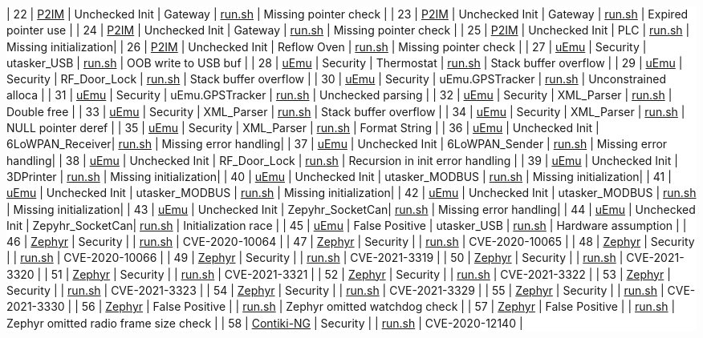 | 22 | [P2IM](../02-comparison-with-state-of-the-art/P2IM)              | Unchecked Init | Gateway         | [run.sh](22/run.sh) | Missing pointer check |
| 23 | [P2IM](../02-comparison-with-state-of-the-art/P2IM)              | Unchecked Init | Gateway         | [run.sh](23/run.sh) | Expired pointer use   |
| 24 | [P2IM](../02-comparison-with-state-of-the-art/P2IM)              | Unchecked Init | Gateway         | [run.sh](24/run.sh) | Missing pointer check |
| 25 | [P2IM](../02-comparison-with-state-of-the-art/P2IM)              | Unchecked Init | PLC             | [run.sh](25/run.sh) | Missing initialization|
| 26 | [P2IM](../02-comparison-with-state-of-the-art/P2IM)              | Unchecked Init | Reflow Oven     | [run.sh](26/run.sh) | Missing pointer check |
| 27 | [uEmu](../02-comparison-with-state-of-the-art/uEmu)              | Security       | utasker_USB     | [run.sh](27/run.sh) | OOB write to USB buf  |
| 28 | [uEmu](../02-comparison-with-state-of-the-art/uEmu)              | Security       | Thermostat      | [run.sh](28/run.sh) | Stack buffer overflow |
| 29 | [uEmu](../02-comparison-with-state-of-the-art/uEmu)              | Security       | RF_Door_Lock    | [run.sh](29/run.sh) | Stack buffer overflow |
| 30 | [uEmu](../02-comparison-with-state-of-the-art/uEmu)              | Security       | uEmu.GPSTracker | [run.sh](30/run.sh) | Unconstrained alloca  |
| 31 | [uEmu](../02-comparison-with-state-of-the-art/uEmu)              | Security       | uEmu.GPSTracker | [run.sh](31/run.sh) | Unchecked parsing     |
| 32 | [uEmu](../02-comparison-with-state-of-the-art/uEmu)              | Security       | XML_Parser      | [run.sh](32/run.sh) | Double free           |
| 33 | [uEmu](../02-comparison-with-state-of-the-art/uEmu)              | Security       | XML_Parser      | [run.sh](33/run.sh) | Stack buffer overflow |
| 34 | [uEmu](../02-comparison-with-state-of-the-art/uEmu)              | Security       | XML_Parser      | [run.sh](34/run.sh) | NULL pointer deref    |
| 35 | [uEmu](../02-comparison-with-state-of-the-art/uEmu)              | Security       | XML_Parser      | [run.sh](35/run.sh) | Format String         |
| 36 | [uEmu](../02-comparison-with-state-of-the-art/uEmu)              | Unchecked Init | 6LoWPAN_Receiver| [run.sh](36/run.sh) | Missing error handling|
| 37 | [uEmu](../02-comparison-with-state-of-the-art/uEmu)              | Unchecked Init | 6LoWPAN_Sender  | [run.sh](37/run.sh) | Missing error handling|
| 38 | [uEmu](../02-comparison-with-state-of-the-art/uEmu)              | Unchecked Init | RF_Door_Lock    | [run.sh](38/run.sh) | Recursion in init error handling |
| 39 | [uEmu](../02-comparison-with-state-of-the-art/uEmu)              | Unchecked Init | 3DPrinter       | [run.sh](39/run.sh) | Missing initialization|
| 40 | [uEmu](../02-comparison-with-state-of-the-art/uEmu)              | Unchecked Init | utasker_MODBUS  | [run.sh](40/run.sh) | Missing initialization|
| 41 | [uEmu](../02-comparison-with-state-of-the-art/uEmu)              | Unchecked Init | utasker_MODBUS  | [run.sh](41/run.sh) | Missing initialization|
| 42 | [uEmu](../02-comparison-with-state-of-the-art/uEmu)              | Unchecked Init | utasker_MODBUS  | [run.sh](42/run.sh) | Missing initialization|
| 43 | [uEmu](../02-comparison-with-state-of-the-art/uEmu)              | Unchecked Init | Zepyhr_SocketCan| [run.sh](43/run.sh) | Missing error handling|
| 44 | [uEmu](../02-comparison-with-state-of-the-art/uEmu)              | Unchecked Init | Zepyhr_SocketCan| [run.sh](44/run.sh) | Initialization race   |
| 45 | [uEmu](../02-comparison-with-state-of-the-art/uEmu)              | False Positive | utasker_USB     | [run.sh](45/run.sh) | Hardware assumption   |
| 46 | [Zephyr](../03-fuzzing-new-targets/zephyr-os/prebuilt_samples)            | Security       |                 | [run.sh](46/run.sh) | CVE-2020-10064        |
| 47 | [Zephyr](../03-fuzzing-new-targets/zephyr-os/prebuilt_samples)            | Security       |                 | [run.sh](47/run.sh) | CVE-2020-10065        |
| 48 | [Zephyr](../03-fuzzing-new-targets/zephyr-os/prebuilt_samples)            | Security       |                 | [run.sh](48/run.sh) | CVE-2020-10066        |
| 49 | [Zephyr](../03-fuzzing-new-targets/zephyr-os/prebuilt_samples)            | Security       |                 | [run.sh](49/run.sh) | CVE-2021-3319         |
| 50 | [Zephyr](../03-fuzzing-new-targets/zephyr-os/prebuilt_samples)            | Security       |                 | [run.sh](50/run.sh) | CVE-2021-3320         |
| 51 | [Zephyr](../03-fuzzing-new-targets/zephyr-os/prebuilt_samples)            | Security       |                 | [run.sh](51/run.sh) | CVE-2021-3321         |
| 52 | [Zephyr](../03-fuzzing-new-targets/zephyr-os/prebuilt_samples)            | Security       |                 | [run.sh](52/run.sh) | CVE-2021-3322         |
| 53 | [Zephyr](../03-fuzzing-new-targets/zephyr-os/prebuilt_samples)            | Security       |                 | [run.sh](53/run.sh) | CVE-2021-3323         |
| 54 | [Zephyr](../03-fuzzing-new-targets/zephyr-os/prebuilt_samples)            | Security       |                 | [run.sh](54/run.sh) | CVE-2021-3329         |
| 55 | [Zephyr](../03-fuzzing-new-targets/zephyr-os/prebuilt_samples)            | Security       |                 | [run.sh](55/run.sh) | CVE-2021-3330         |
| 56 | [Zephyr](../03-fuzzing-new-targets/zephyr-os/prebuilt_samples)            | False Positive |                 | [run.sh](56/run.sh) | Zephyr omitted watchdog check |
| 57 | [Zephyr](../03-fuzzing-new-targets/zephyr-os/prebuilt_samples)            | False Positive |                 | [run.sh](57/run.sh) | Zephyr omitted radio frame size check |
| 58 | [Contiki-NG](../03-fuzzing-new-targets/contiki-ng/prebuilt_samples)        | Security       |                 | [run.sh](58/run.sh) | CVE-2020-12140        |